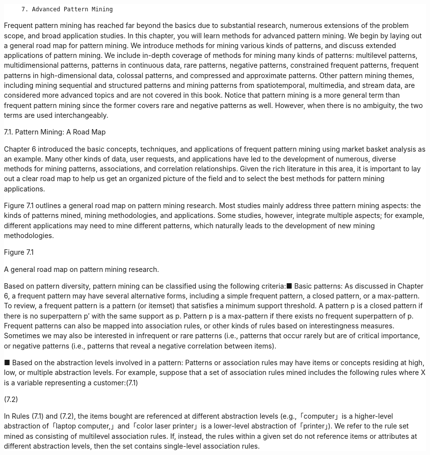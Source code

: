 		 7. Advanced Pattern Mining

Frequent pattern mining has reached far beyond the basics due to substantial research, numerous extensions of the problem scope, and broad application studies. In this chapter, you will learn methods for advanced pattern mining. We begin by laying out a general road map for pattern mining. We introduce methods for mining various kinds of patterns, and discuss extended applications of pattern mining. We include in-depth coverage of methods for mining many kinds of patterns: multilevel patterns, multidimensional patterns, patterns in continuous data, rare patterns, negative patterns, constrained frequent patterns, frequent patterns in high-dimensional data, colossal patterns, and compressed and approximate patterns. Other pattern mining themes, including mining sequential and structured patterns and mining patterns from spatiotemporal, multimedia, and stream data, are considered more advanced topics and are not covered in this book. Notice that pattern mining is a more general term than frequent pattern mining since the former covers rare and negative patterns as well. However, when there is no ambiguity, the two terms are used interchangeably.

7.1. Pattern Mining: A Road Map

Chapter 6 introduced the basic concepts, techniques, and applications of frequent pattern mining using market basket analysis as an example. Many other kinds of data, user requests, and applications have led to the development of numerous, diverse methods for mining patterns, associations, and correlation relationships. Given the rich literature in this area, it is important to lay out a clear road map to help us get an organized picture of the field and to select the best methods for pattern mining applications.

Figure 7.1 outlines a general road map on pattern mining research. Most studies mainly address three pattern mining aspects: the kinds of patterns mined, mining methodologies, and applications. Some studies, however, integrate multiple aspects; for example, different applications may need to mine different patterns, which naturally leads to the development of new mining methodologies.

Figure 7.1

A general road map on pattern mining research.

Based on pattern diversity, pattern mining can be classified using the following criteria:■ Basic patterns: As discussed in Chapter 6, a frequent pattern may have several alternative forms, including a simple frequent pattern, a closed pattern, or a max-pattern. To review, a frequent pattern is a pattern (or itemset) that satisfies a minimum support threshold. A pattern p is a closed pattern if there is no superpattern p′ with the same support as p. Pattern p is a max-pattern if there exists no frequent superpattern of p. Frequent patterns can also be mapped into association rules, or other kinds of rules based on interestingness measures. Sometimes we may also be interested in infrequent or rare patterns (i.e., patterns that occur rarely but are of critical importance, or negative patterns (i.e., patterns that reveal a negative correlation between items).

■ Based on the abstraction levels involved in a pattern: Patterns or association rules may have items or concepts residing at high, low, or multiple abstraction levels. For example, suppose that a set of association rules mined includes the following rules where X is a variable representing a customer:(7.1)

(7.2)

In Rules (7.1) and (7.2), the items bought are referenced at different abstraction levels (e.g.,「computer」is a higher-level abstraction of「laptop computer,」and「color laser printer」is a lower-level abstraction of「printer」). We refer to the rule set mined as consisting of multilevel association rules. If, instead, the rules within a given set do not reference items or attributes at different abstraction levels, then the set contains single-level association rules.
